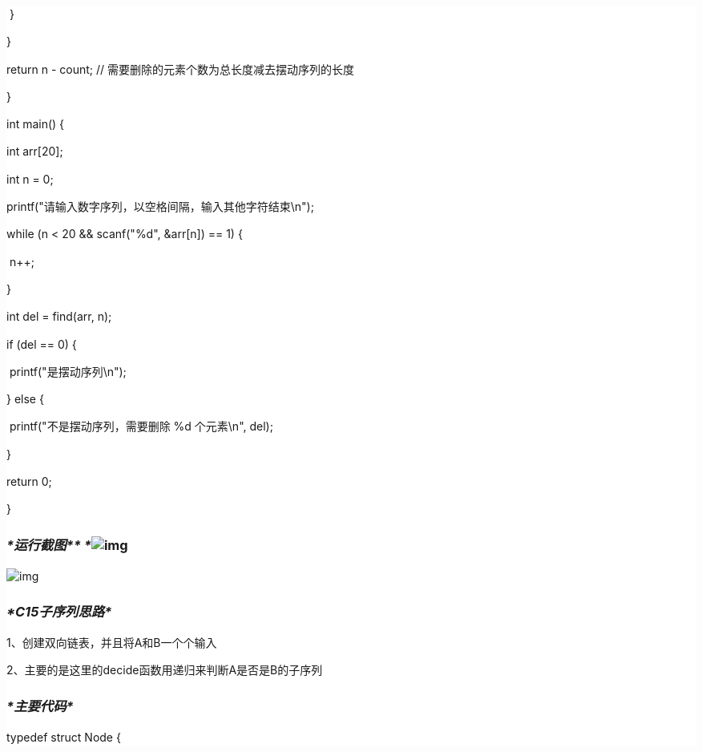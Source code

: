 ​    }

  }

 

  return n - count; // 需要删除的元素个数为总长度减去摆动序列的长度

}

int main() {

  int arr[20];

  int n = 0;

  printf("请输入数字序列，以空格间隔，输入其他字符结束\n");

  while (n < 20 && scanf("%d", &arr[n]) == 1) {

​    n++;

  }

  int del = find(arr, n);

  if (del == 0) {

​    printf("是摆动序列\n");

  } else {

​    printf("不是摆动序列，需要删除 %d 个元素\n", del);

  }

  return 0;

}



 

### ***\*运行截图\*******\* \****![img](file:///C:\Users\欧阳家胜\AppData\Local\Temp\ksohtml33432\wps15.jpg)

![img](file:///C:\Users\欧阳家胜\AppData\Local\Temp\ksohtml33432\wps16.jpg) 

 

 

### ***\*C15子序列思路\****

1、创建双向链表，并且将A和B一个个输入

2、主要的是这里的decide函数用递归来判断A是否是B的子序列

### ***\*主要代码\****



typedef struct Node {
